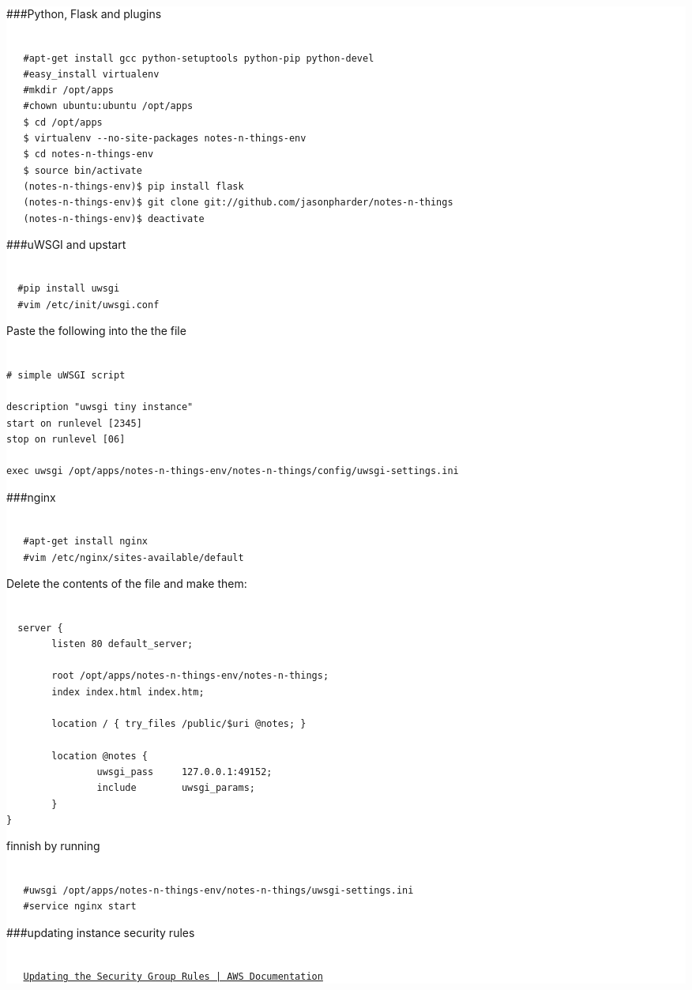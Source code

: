 ###Python, Flask and plugins
<pre><code>
   #apt-get install gcc python-setuptools python-pip python-devel
   #easy_install virtualenv
   #mkdir /opt/apps
   #chown ubuntu:ubuntu /opt/apps
   $ cd /opt/apps
   $ virtualenv --no-site-packages notes-n-things-env
   $ cd notes-n-things-env
   $ source bin/activate
   (notes-n-things-env)$ pip install flask
   (notes-n-things-env)$ git clone git://github.com/jasonpharder/notes-n-things
   (notes-n-things-env)$ deactivate
</code></pre>

###uWSGI and upstart
<pre><code>
  #pip install uwsgi
  #vim /etc/init/uwsgi.conf
</code></pre>
Paste the following into the the file
<pre><code>
# simple uWSGI script

description "uwsgi tiny instance"
start on runlevel [2345]
stop on runlevel [06]

exec uwsgi /opt/apps/notes-n-things-env/notes-n-things/config/uwsgi-settings.ini
</code></pre>

###nginx
<pre><code>
   #apt-get install nginx
   #vim /etc/nginx/sites-available/default
</pre></code>
Delete the contents of the file and make them:
<pre><code>
  server {
        listen 80 default_server;

        root /opt/apps/notes-n-things-env/notes-n-things;
        index index.html index.htm;

        location / { try_files /public/$uri @notes; }

        location @notes {
                uwsgi_pass     127.0.0.1:49152;
                include        uwsgi_params;
        }
}
</pre></code>
finnish by running
<pre><code>
   #uwsgi /opt/apps/notes-n-things-env/notes-n-things/uwsgi-settings.ini
   #service nginx start
</code></pre>

###updating instance security rules
<pre><code>
   <a href="http://docs.aws.amazon.com/AmazonVPC/latest/UserGuide/VPC_Internet_Gateway.html#Add_IG_Security_Groups">Updating the Security Group Rules | AWS Documentation</a>
</code></pre>
